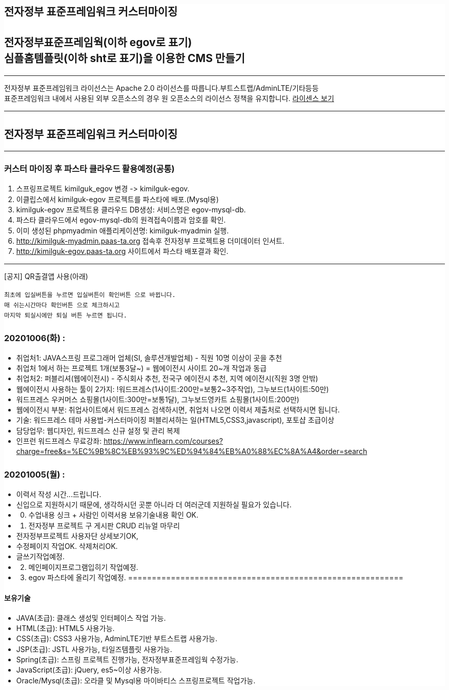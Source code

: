 ## 전자정부 표준프레임워크 커스터마이징 
## 전자정부표준프레임웍(이하 egov로 표기)<br> 심플홈템플릿(이하 sht로 표기)을 이용한 CMS 만들기
***
전자정부 표준프레임워크 라이선스는 Apache 2.0 라이선스를 따릅니다.부트스트랩/AdminLTE/기타등등<br>
표준프레임워크 내에서 사용된 외부 오픈소스의 경우 원 오픈소스의 라이선스 정책을 유지합니다.
[라이센스 보기](https://www.egovframe.go.kr/EgovLicense.jsp)
***
## 전자정부 표준프레임워크 커스터마이징 

***
### 커스터 마이징 후 파스타 클라우드 활용예정(공통)
1. 스프링프로젝트 kimilguk_egov 변경 -> kimilguk-egov.
2. 이클립스에서 kimilguk-egov 프로젝트를 파스타에 배포.(Mysql용)
3. kimilguk-egov 프로젝트용 클라우드 DB생성: 서비스명은 egov-mysql-db.
4. 파스타 클라우드에서 egov-mysql-db의 원격접속이름과 암호를 확인.
5. 이미 생성된 phpmyadmin 애플리케이션명: kimilguk-myadmin 실행.
6. http://kimilguk-myadmin.paas-ta.org 접속후 전자정부 프로젝트용 더미데이터 인서트.
7. http://kimilguk-egov.paas-ta.org 사이트에서 파스타 배포결과 확인. 
***

[공지] QR출결앱 사용(아래)

```
최초에 입실버튼을 누르면 입실버튼이 확인버튼 으로 바뀝니다. 
매 쉬는시간마다 확인버튼 으로 체크하시고 
마지막 퇴실시에만 퇴실 버튼 누르면 됩니다.
```

### 20201006(화) :
- 취업처1: JAVA스프링 프로그래머 업체(SI, 솔루션개발업체) - 직원 10명 이상이 곳을 추천
- 취업처 1에서 하는 프로젝트 1개(보통3달~) = 웹에이전시 사이트 20~개 작업과 동급
- 취업처2: 퍼블리셔(웹에이전시) - 주식회사 추천, 전국구 에이전시 추천, 지역 에이전시(직원 3명 안밖)
- 웹에이전시 사용하는 툴이 2가지: !워드프레스(1사이트:200만=보통2~3주작업), 그누보드(1사이트:50만)
- 워드프레스 우커머스 쇼핑몰(1사이트:300만=보통1달), 그누보드영카트 쇼핑몰(1사이트:200만)
- 웹에이전시 부분: 취업사이트에서 워드프레스 검색하시면, 취업처 나오면 이력서 제출처로 선택하시면 됩니다.
- 기술: 워드프레스 테마 사용법-커스터마이징 퍼블리셔하는 일(HTML5,CSS3,javascript), 포토샵 초급이상
- 담당업무: 웹디자인, 워드프레스 신규 설정 및 관리 복제
- 인프런 워드프레스 무료강좌: https://www.inflearn.com/courses?charge=free&s=%EC%9B%8C%EB%93%9C%ED%94%84%EB%A0%88%EC%8A%A4&order=search

### 20201005(월) :
- 이력서 작성 시간...드립니다.
- 신입으로 지원하시기 때문에, 생각하시던 곳뿐 아니라 더 여러군데 지원하실 필요가 있습니다.
- 0. 수업내용 싱크 + 사람인 이력서용 보유기술내용 확인 OK.
- 1. 전자정부 프로젝트 구 게시판 CRUD 리뉴얼 마무리
- 전자정부프로젝트 사용자단 상세보기OK, 
- 수정페이지 작업OK. 삭제처리OK. 
- 글쓰기작업예정.
- 2. 메인페이지프로그램입히기 작업예정.
- 3. egov 파스타에 올리기 작업예정.
==========================================================
#### 보유기술
- JAVA(초급): 클래스 생성및 인터페이스 작업 가능.
- HTML(초급): HTML5 사용가능.
- CSS(초급): CSS3 사용가능, AdminLTE기반 부트스트랩 사용가능.
- JSP(초급): JSTL 사용가능, 타일즈템플릿 사용가능.
- Spring(초급): 스프링 프로젝트 진행가능, 전자정부표준프레임웍 수정가능.
- JavaScript(초급): jQuery, es5~이상 사용가능.
- Oracle/Mysql(초급): 오라클 및 Mysql용 마이바티스 스프링프로젝트 작업가능.